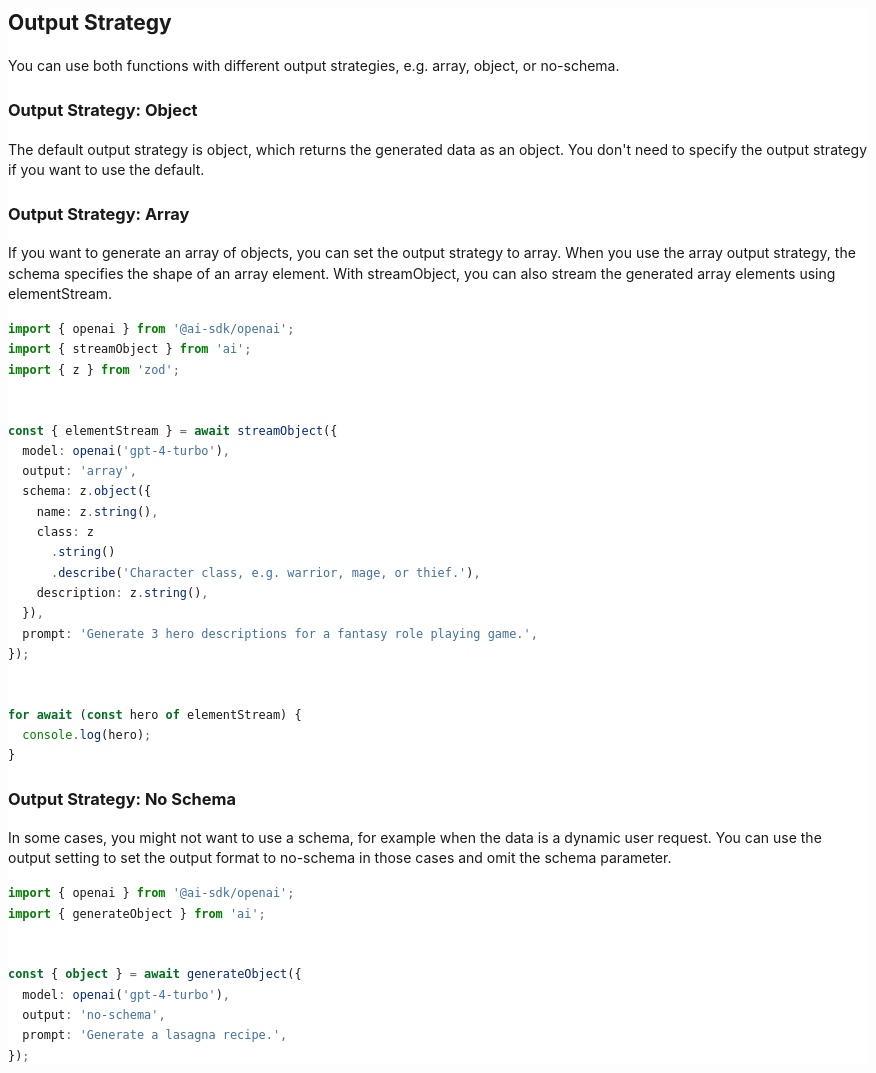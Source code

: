 ## Output Strategy

You can use both functions with different output strategies, e.g. array, object, or no-schema.

### Output Strategy: Object

The default output strategy is object, which returns the generated data as an object.
You don't need to specify the output strategy if you want to use the default.

### Output Strategy: Array

If you want to generate an array of objects, you can set the output strategy to array.
When you use the array output strategy, the schema specifies the shape of an array element.
With streamObject, you can also stream the generated array elements using elementStream.

```ts
import { openai } from '@ai-sdk/openai';
import { streamObject } from 'ai';
import { z } from 'zod';


const { elementStream } = await streamObject({
  model: openai('gpt-4-turbo'),
  output: 'array',
  schema: z.object({
    name: z.string(),
    class: z
      .string()
      .describe('Character class, e.g. warrior, mage, or thief.'),
    description: z.string(),
  }),
  prompt: 'Generate 3 hero descriptions for a fantasy role playing game.',
});


for await (const hero of elementStream) {
  console.log(hero);
}
```

### Output Strategy: No Schema

In some cases, you might not want to use a schema,
for example when the data is a dynamic user request.
You can use the output setting to set the output format to no-schema in those cases
and omit the schema parameter.

```ts
import { openai } from '@ai-sdk/openai';
import { generateObject } from 'ai';


const { object } = await generateObject({
  model: openai('gpt-4-turbo'),
  output: 'no-schema',
  prompt: 'Generate a lasagna recipe.',
});
```
